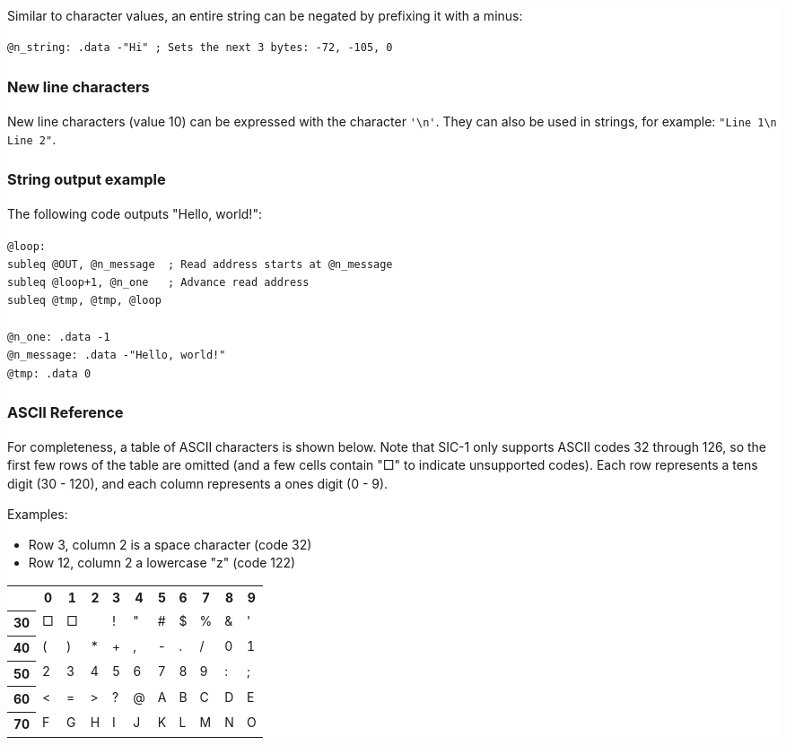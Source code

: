 Similar to character values, an entire string can be negated by prefixing it with a minus:

```
@n_string: .data -"Hi" ; Sets the next 3 bytes: -72, -105, 0
```

### New line characters
New line characters (value 10) can be expressed with the character `'\n'`. They can also be used in strings, for example: `"Line 1\nLine 2"`.

### String output example
The following code outputs "Hello, world!":

```
@loop:
subleq @OUT, @n_message  ; Read address starts at @n_message
subleq @loop+1, @n_one   ; Advance read address
subleq @tmp, @tmp, @loop

@n_one: .data -1
@n_message: .data -"Hello, world!"
@tmp: .data 0
```

### ASCII Reference
For completeness, a table of ASCII characters is shown below. Note that SIC-1 only supports ASCII codes 32 through 126, so the first few rows of the table are omitted (and a few cells contain "□" to indicate unsupported codes). Each row represents a tens digit (30 - 120), and each column represents a ones digit (0 - 9).

Examples:

* Row 3, column 2 is a space character (code 32)
* Row 12, column 2 a lowercase "z" (code 122)

<table id="asciitable">
<tr><th></th><th>0</th><th>1</th><th>2</th><th>3</th><th>4</th><th>5</th><th>6</th><th>7</th><th>8</th><th>9</th></tr>
<tr><th>30</th><td>□</td><td>□</td><td title="Code: 32, character:  "> </td><td title="Code: 33, character: !">!</td><td title="Code: 34, character: &quot;">&quot;</td><td title="Code: 35, character: #">#</td><td title="Code: 36, character: $">$</td><td title="Code: 37, character: %">%</td><td title="Code: 38, character: &amp;">&amp;</td><td title="Code: 39, character: &#39;">&#39;</td></tr>
<tr><th>40</th><td title="Code: 40, character: (">(</td><td title="Code: 41, character: )">)</td><td title="Code: 42, character: *">*</td><td title="Code: 43, character: +">+</td><td title="Code: 44, character: ,">,</td><td title="Code: 45, character: -">-</td><td title="Code: 46, character: .">.</td><td title="Code: 47, character: /">/</td><td title="Code: 48, character: 0">0</td><td title="Code: 49, character: 1">1</td></tr>      
<tr><th>50</th><td title="Code: 50, character: 2">2</td><td title="Code: 51, character: 3">3</td><td title="Code: 52, character: 4">4</td><td title="Code: 53, character: 5">5</td><td title="Code: 54, character: 6">6</td><td title="Code: 55, character: 7">7</td><td title="Code: 56, character: 8">8</td><td title="Code: 57, character: 9">9</td><td title="Code: 58, character: :">:</td><td title="Code: 59, character: ;">;</td></tr>      
<tr><th>60</th><td title="Code: 60, character: &lt;">&lt;</td><td title="Code: 61, character: =">=</td><td title="Code: 62, character: &gt;">&gt;</td><td title="Code: 63, character: ?">?</td><td title="Code: 64, character: @">@</td><td title="Code: 65, character: A">A</td><td title="Code: 66, character: B">B</td><td title="Code: 67, character: C">C</td><td title="Code: 68, character: D">D</td><td title="Code: 69, character: E">E</td></tr>
<tr><th>70</th><td title="Code: 70, character: F">F</td><td title="Code: 71, character: G">G</td><td title="Code: 72, character: H">H</td><td title="Code: 73, character: I">I</td><td title="Code: 74, character: J">J</td><td title="Code: 75, character: K">K</td><td title="Code: 76, character: L">L</td><td title="Code: 77, character: M">M</td><td title="Code: 78, character: N">N</td><td title="Code: 79, character: O">O</td></tr>